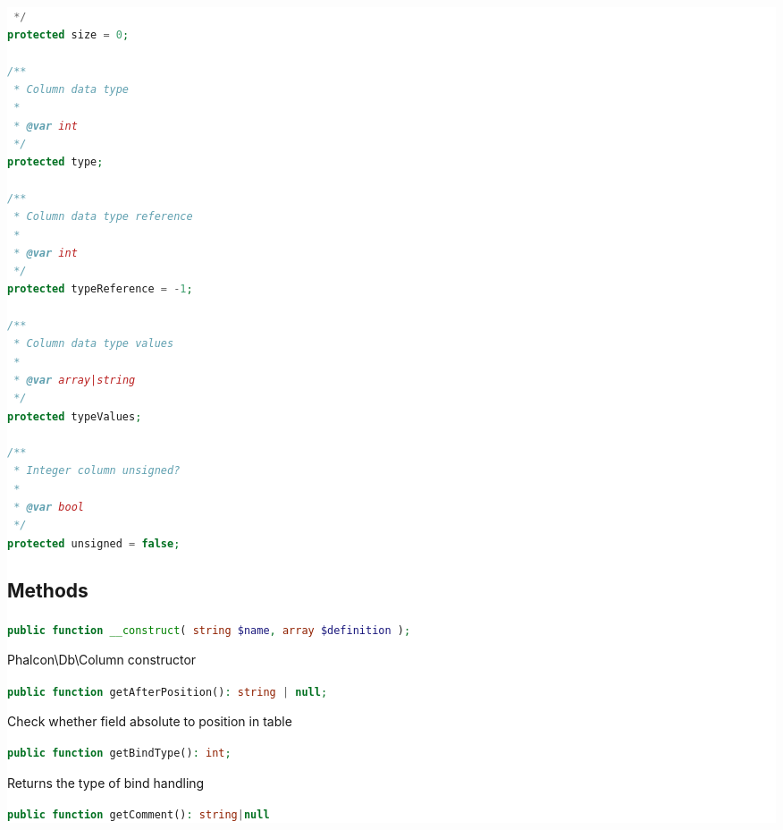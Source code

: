 ```php
 */
protected size = 0;

/**
 * Column data type
 *
 * @var int
 */
protected type;

/**
 * Column data type reference
 *
 * @var int
 */
protected typeReference = -1;

/**
 * Column data type values
 *
 * @var array|string
 */
protected typeValues;

/**
 * Integer column unsigned?
 *
 * @var bool
 */
protected unsigned = false;

```

## Methods

```php
public function __construct( string $name, array $definition );
```
Phalcon\Db\Column constructor


```php
public function getAfterPosition(): string | null;
```
Check whether field absolute to position in table


```php
public function getBindType(): int;
```
Returns the type of bind handling


```php
public function getComment(): string|null
```
